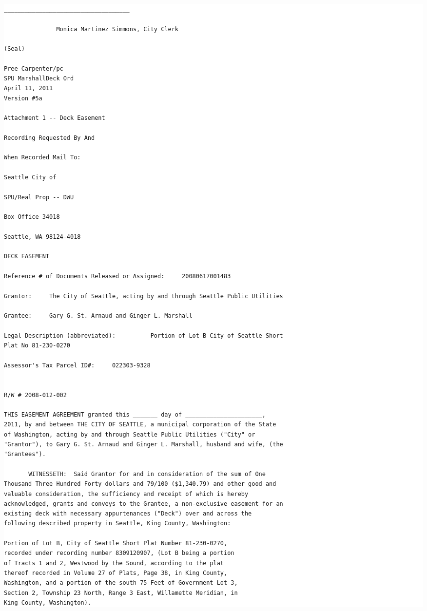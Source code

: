     ____________________________________  
  
                   Monica Martinez Simmons, City Clerk  
  
    (Seal)  
  
    Pree Carpenter/pc  
    SPU MarshallDeck Ord  
    April 11, 2011  
    Version #5a  
  
    Attachment 1 -- Deck Easement  
  
    Recording Requested By And  
  
    When Recorded Mail To:  
  
    Seattle City of  
  
    SPU/Real Prop -- DWU  
  
    Box Office 34018  
  
    Seattle, WA 98124-4018  
  
    DECK EASEMENT  
  
    Reference # of Documents Released or Assigned:     20080617001483  
  
    Grantor:     The City of Seattle, acting by and through Seattle Public Utilities  
  
    Grantee:     Gary G. St. Arnaud and Ginger L. Marshall  
  
    Legal Description (abbreviated):          Portion of Lot B City of Seattle Short  
    Plat No 81-230-0270  
  
    Assessor's Tax Parcel ID#:     022303-9328  
  
  
    R/W # 2008-012-002  
  
    THIS EASEMENT AGREEMENT granted this _______ day of ______________________,  
    2011, by and between THE CITY OF SEATTLE, a municipal corporation of the State  
    of Washington, acting by and through Seattle Public Utilities ("City" or  
    "Grantor"), to Gary G. St. Arnaud and Ginger L. Marshall, husband and wife, (the  
    "Grantees").  
  
           WITNESSETH:  Said Grantor for and in consideration of the sum of One  
    Thousand Three Hundred Forty dollars and 79/100 ($1,340.79) and other good and  
    valuable consideration, the sufficiency and receipt of which is hereby  
    acknowledged, grants and conveys to the Grantee, a non-exclusive easement for an  
    existing deck with necessary appurtenances ("Deck") over and across the  
    following described property in Seattle, King County, Washington:  
  
    Portion of Lot B, City of Seattle Short Plat Number 81-230-0270,  
    recorded under recording number 8309120907, (Lot B being a portion  
    of Tracts 1 and 2, Westwood by the Sound, according to the plat  
    thereof recorded in Volume 27 of Plats, Page 38, in King County,  
    Washington, and a portion of the south 75 Feet of Government Lot 3,  
    Section 2, Township 23 North, Range 3 East, Willamette Meridian, in  
    King County, Washington).  
  